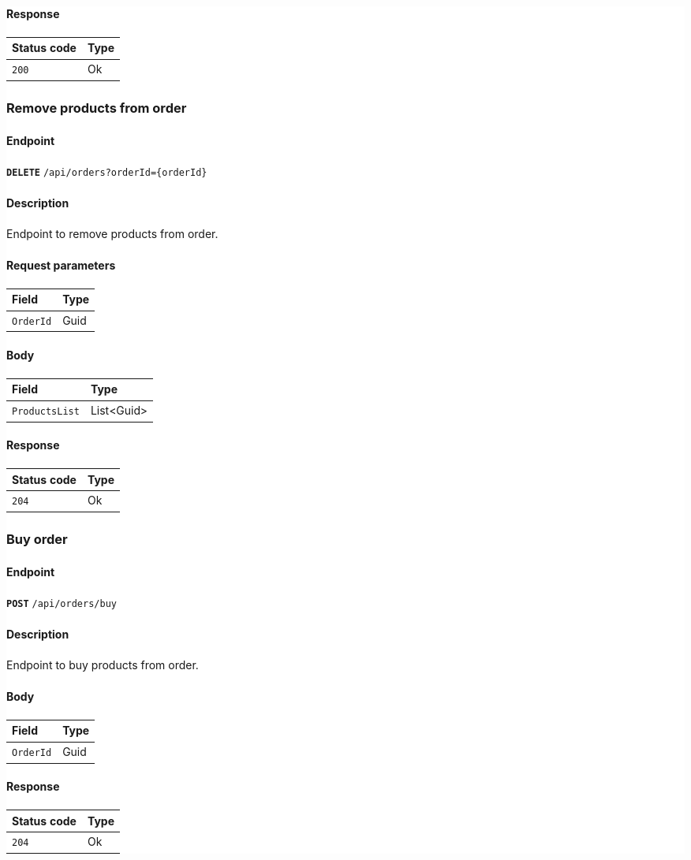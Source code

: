 #### Response
**Status code** | **Type** |
|:--------|:---------|
| `200` | Ok |

### Remove products from order

#### Endpoint
**`DELETE`** `/api/orders?orderId={orderId}`

#### Description
Endpoint to remove products from order.

#### Request parameters
**Field** | **Type** |
|:--------|:---------|
| `OrderId` | Guid |

#### Body
**Field** | **Type** |
|:--------|:---------|
| `ProductsList` | List\<Guid\> |

#### Response
**Status code** | **Type** |
|:--------|:---------|
| `204` | Ok |

### Buy order

#### Endpoint
**`POST`** `/api/orders/buy`

#### Description
Endpoint to buy products from order.

#### Body
**Field** | **Type** |
|:--------|:---------|
| `OrderId` | Guid |

#### Response
**Status code** | **Type** |
|:--------|:---------|
| `204` | Ok |
